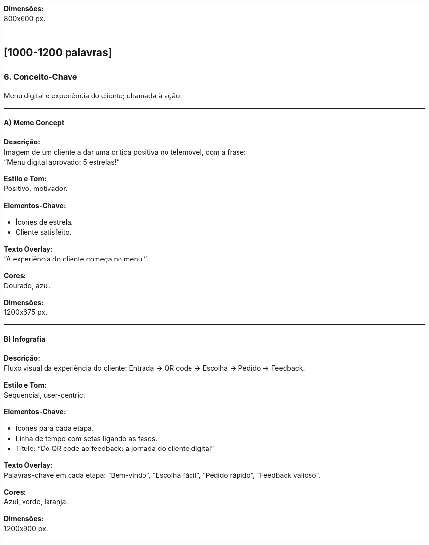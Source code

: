 **Dimensões:**  
800x600 px.

---

## [1000-1200 palavras]

### 6. Conceito-Chave
Menu digital e experiência do cliente; chamada à ação.

---

#### A) Meme Concept

**Descrição:**  
Imagem de um cliente a dar uma crítica positiva no telemóvel, com a frase:  
“Menu digital aprovado: 5 estrelas!”

**Estilo e Tom:**  
Positivo, motivador.

**Elementos-Chave:**  
- Ícones de estrela.
- Cliente satisfeito.

**Texto Overlay:**  
“A experiência do cliente começa no menu!”

**Cores:**  
Dourado, azul.

**Dimensões:**  
1200x675 px.

---

#### B) Infografia

**Descrição:**  
Fluxo visual da experiência do cliente: Entrada → QR code → Escolha → Pedido → Feedback.

**Estilo e Tom:**  
Sequencial, user-centric.

**Elementos-Chave:**  
- Ícones para cada etapa.
- Linha de tempo com setas ligando as fases.
- Título: “Do QR code ao feedback: a jornada do cliente digital”.

**Texto Overlay:**  
Palavras-chave em cada etapa: “Bem-vindo”, “Escolha fácil”, “Pedido rápido”, “Feedback valioso”.

**Cores:**  
Azul, verde, laranja.

**Dimensões:**  
1200x900 px.

---